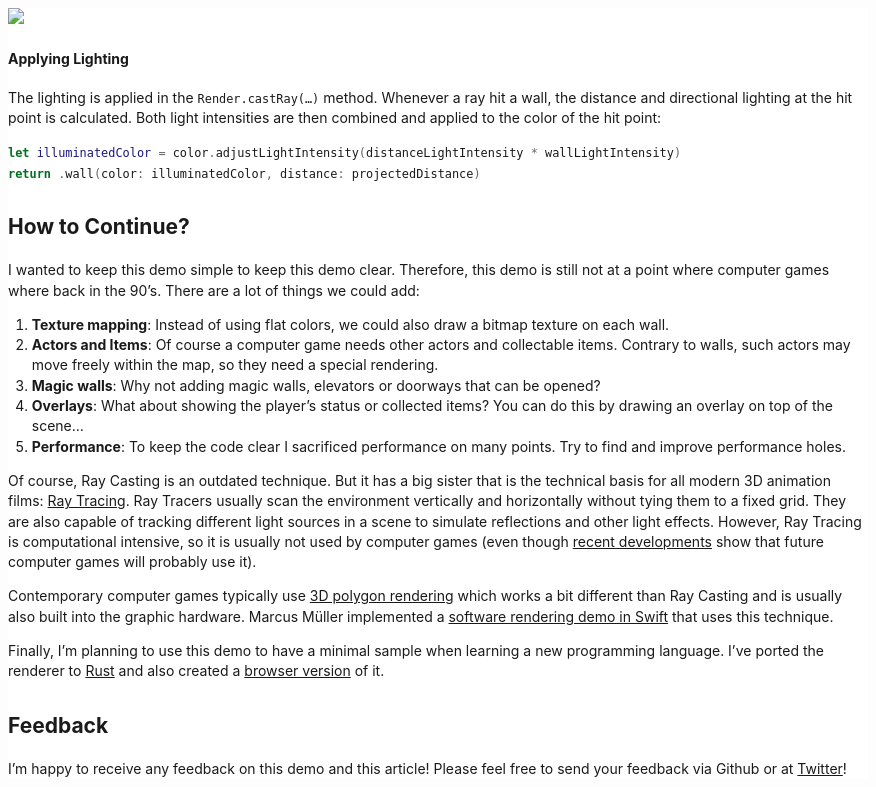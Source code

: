 ![][image-19]

#### Applying Lighting
The lighting is applied in the `Render.castRay(…)` method. Whenever a ray hit a wall, the distance and directional lighting at the hit point is calculated. Both light intensities are then combined and applied to the color of the hit point:

```swift
let illuminatedColor = color.adjustLightIntensity(distanceLightIntensity * wallLightIntensity)
return .wall(color: illuminatedColor, distance: projectedDistance)
```

## How to Continue?
I wanted to keep this demo simple to keep this demo clear. Therefore, this demo is still not at a point where computer games where back in the 90’s. There are a lot of things we could add:

1. **Texture mapping**: Instead of using flat colors, we could also draw a bitmap texture on each wall.
2. **Actors and Items**: Of course a computer game needs other actors and collectable items. Contrary to walls, such actors may move freely within the map, so they need a special rendering.
3. **Magic walls**: Why not adding magic walls, elevators or doorways that can be opened?
4. **Overlays**: What about showing the player’s status or collected items? You can do this by drawing an overlay on top of the scene…
5. **Performance**: To keep the code clear I sacrificed performance on many points. Try to find and improve performance holes.

Of course, Ray Casting is an outdated technique. But it has a big sister that is the technical basis for all modern 3D animation films: [Ray Tracing][4]. Ray Tracers usually scan the environment vertically and horizontally without tying them to a fixed grid. They are also capable of tracking different light sources in a scene to simulate reflections and other light effects. However, Ray Tracing is computational intensive, so it is usually not used by computer games (even though [recent developments][5] show that future computer games will probably use it).

Contemporary computer games typically use [3D polygon rendering][6] which works a bit different than Ray Casting and is usually also built into the graphic  hardware. Marcus Müller implemented a [software rendering demo in Swift][7] that uses this technique.

Finally, I’m planning to use this demo to have a minimal sample when learning a new programming language. I’ve ported the renderer to [Rust][8] and also created a [browser version][9] of it.

## Feedback
I’m happy to receive any feedback on this demo and this article! Please feel free to send your feedback via Github or at [Twitter][10]!

[1]:	https://en.wikipedia.org/wiki/Ray_casting
[2]:	https://cdn.rawgit.com/hydrixos/raycaster-rust/df4db06b/html/index.html
[3]:	https://github.com/hydrixos/raycaster-rust
[4]:	https://en.wikipedia.org/wiki/Ray_tracing_(graphics)
[5]:	https://www.youtube.com/watch?v=J3ue35ago3Y
[6]:	https://en.wikipedia.org/wiki/Graphics_pipeline
[7]:	https://github.com/mmllr/Renderer
[8]:	https://github.com/hydrixos/raycaster-rust
[9]:	https://rawgit.com/hydrixos/raycaster-rust/html/index.html
[10]:	https://twitter.com/hdrxs

[image-1]:	doc/readme.gif
[image-2]:	doc/map.png
[image-3]:	doc/full.png
[image-4]:	doc/rays.png
[image-5]:	doc/sliced.png
[image-6]:	doc/model.png
[image-7]:	doc/ray-angle.png
[image-8]:	doc/triangle-formula.png
[image-9]:	doc/steps.png
[image-10]:	doc/ray-growing.png
[image-11]:	doc/triangle-formula.png
[image-12]:	doc/x-direction.png
[image-13]:	doc/fisheye.png
[image-14]:	doc/perspective-central.png
[image-15]:	doc/perspective-parallel.png
[image-16]:	doc/perspective-correction.png
[image-17]:	doc/light-none.png
[image-18]:	doc/light-distance.png
[image-19]:	doc/light-directional.png